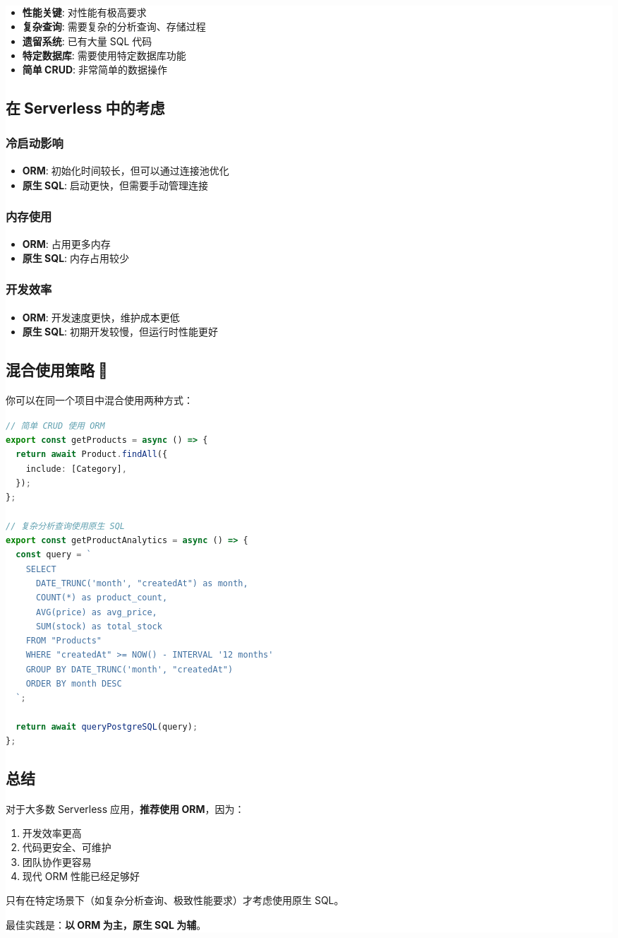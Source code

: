 - **性能关键**: 对性能有极高要求
- **复杂查询**: 需要复杂的分析查询、存储过程
- **遗留系统**: 已有大量 SQL 代码
- **特定数据库**: 需要使用特定数据库功能
- **简单 CRUD**: 非常简单的数据操作

## 在 Serverless 中的考虑

### 冷启动影响

- **ORM**: 初始化时间较长，但可以通过连接池优化
- **原生 SQL**: 启动更快，但需要手动管理连接

### 内存使用

- **ORM**: 占用更多内存
- **原生 SQL**: 内存占用较少

### 开发效率

- **ORM**: 开发速度更快，维护成本更低
- **原生 SQL**: 初期开发较慢，但运行时性能更好

## 混合使用策略 🔄

你可以在同一个项目中混合使用两种方式：

```typescript
// 简单 CRUD 使用 ORM
export const getProducts = async () => {
  return await Product.findAll({
    include: [Category],
  });
};

// 复杂分析查询使用原生 SQL
export const getProductAnalytics = async () => {
  const query = `
    SELECT 
      DATE_TRUNC('month', "createdAt") as month,
      COUNT(*) as product_count,
      AVG(price) as avg_price,
      SUM(stock) as total_stock
    FROM "Products" 
    WHERE "createdAt" >= NOW() - INTERVAL '12 months'
    GROUP BY DATE_TRUNC('month', "createdAt")
    ORDER BY month DESC
  `;

  return await queryPostgreSQL(query);
};
```

## 总结

对于大多数 Serverless 应用，**推荐使用 ORM**，因为：

1. 开发效率更高
2. 代码更安全、可维护
3. 团队协作更容易
4. 现代 ORM 性能已经足够好

只有在特定场景下（如复杂分析查询、极致性能要求）才考虑使用原生 SQL。

最佳实践是：**以 ORM 为主，原生 SQL 为辅**。

